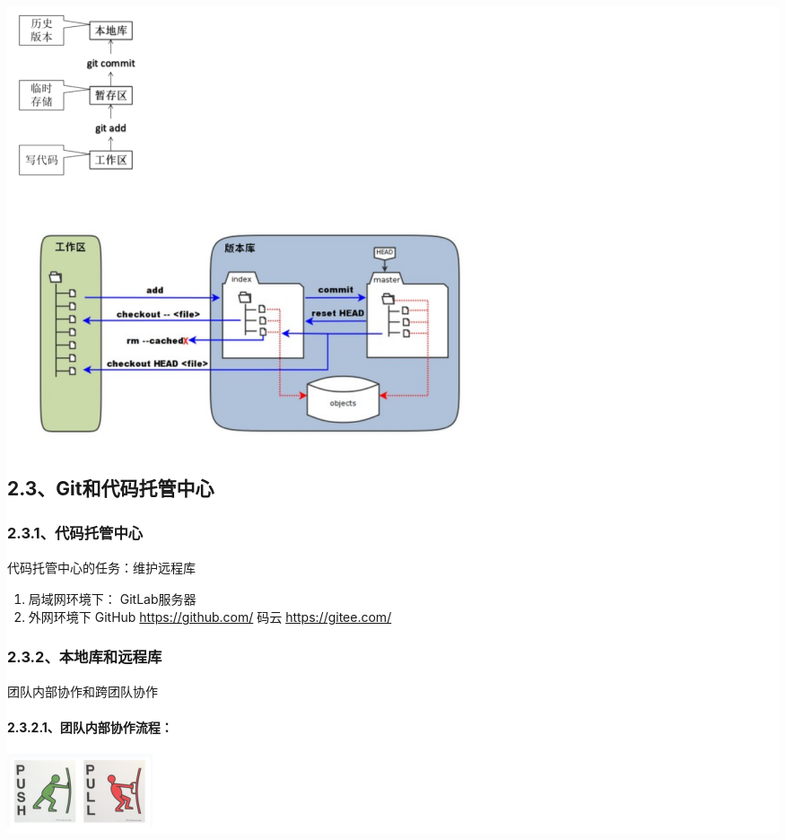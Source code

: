 ![image-20200906140904681](git/image-20200906140904681.png)

![image-20200906140914636](git/image-20200906140914636.png)

## 2.3、Git和代码托管中心

### 2.3.1、代码托管中心

代码托管中心的任务：维护远程库

1. 局域网环境下：
    GitLab服务器
2. 外网环境下
   GitHub   https://github.com/
   码云     https://gitee.com/ 

### 2.3.2、本地库和远程库

 团队内部协作和跨团队协作

#### 2.3.2.1、团队内部协作流程：

![image-20200906141512740](git/image-20200906141512740.png)
